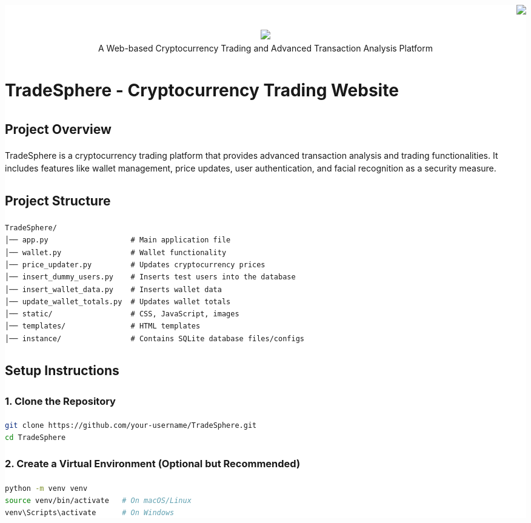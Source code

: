 <img align="right" src="https://vbr.nathanchung.dev/badge?page_id=ns-nexus.ns-nexus/Web-Based-Cryptocurrency-Trading/&color=55acb7&style=for-the-badge&logo=Github" />
<br>
<br>
<div align="center">
    <img src="https://readme-typing-svg.herokuapp.com/?font=Righteous&size=35&center=true&vCenter=true&width=500&height=70&duration=4000&lines=TradeSphere;" />
  <br>
  A Web-based Cryptocurrency Trading and Advanced Transaction Analysis Platform
</div>

# TradeSphere - Cryptocurrency Trading Website

## Project Overview

TradeSphere is a cryptocurrency trading platform that provides advanced transaction analysis and trading functionalities. It includes features like wallet management, price updates, user authentication, and facial recognition as a security measure.

## Project Structure

```
TradeSphere/
│── app.py                   # Main application file
│── wallet.py                # Wallet functionality
│── price_updater.py         # Updates cryptocurrency prices
│── insert_dummy_users.py    # Inserts test users into the database
│── insert_wallet_data.py    # Inserts wallet data
│── update_wallet_totals.py  # Updates wallet totals
│── static/                  # CSS, JavaScript, images
│── templates/               # HTML templates
│── instance/                # Contains SQLite database files/configs
```

## Setup Instructions

### 1. Clone the Repository

```sh
git clone https://github.com/your-username/TradeSphere.git
cd TradeSphere
```

### 2. Create a Virtual Environment (Optional but Recommended)

```sh
python -m venv venv
source venv/bin/activate   # On macOS/Linux
venv\Scripts\activate      # On Windows
```
